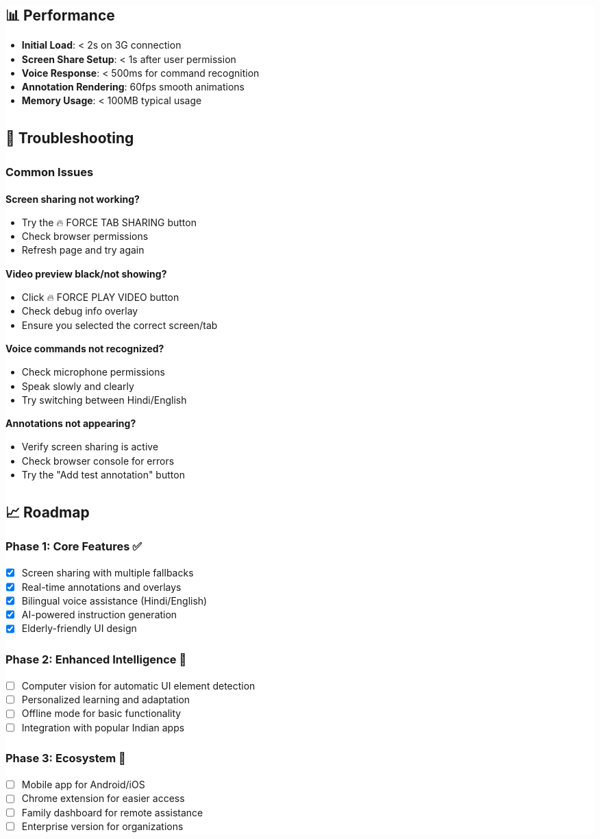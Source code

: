 ## 📊 Performance

- **Initial Load**: < 2s on 3G connection
- **Screen Share Setup**: < 1s after user permission
- **Voice Response**: < 500ms for command recognition
- **Annotation Rendering**: 60fps smooth animations
- **Memory Usage**: < 100MB typical usage

## 🐛 Troubleshooting

### Common Issues

**Screen sharing not working?**
- Try the 🔥 FORCE TAB SHARING button
- Check browser permissions
- Refresh page and try again

**Video preview black/not showing?**
- Click 🔥 FORCE PLAY VIDEO button
- Check debug info overlay
- Ensure you selected the correct screen/tab

**Voice commands not recognized?**
- Check microphone permissions
- Speak slowly and clearly
- Try switching between Hindi/English

**Annotations not appearing?**
- Verify screen sharing is active
- Check browser console for errors
- Try the "Add test annotation" button

## 📈 Roadmap

### Phase 1: Core Features ✅
- [x] Screen sharing with multiple fallbacks
- [x] Real-time annotations and overlays
- [x] Bilingual voice assistance (Hindi/English)
- [x] AI-powered instruction generation
- [x] Elderly-friendly UI design

### Phase 2: Enhanced Intelligence 🚧
- [ ] Computer vision for automatic UI element detection
- [ ] Personalized learning and adaptation
- [ ] Offline mode for basic functionality
- [ ] Integration with popular Indian apps

### Phase 3: Ecosystem 🔮
- [ ] Mobile app for Android/iOS
- [ ] Chrome extension for easier access
- [ ] Family dashboard for remote assistance
- [ ] Enterprise version for organizations
